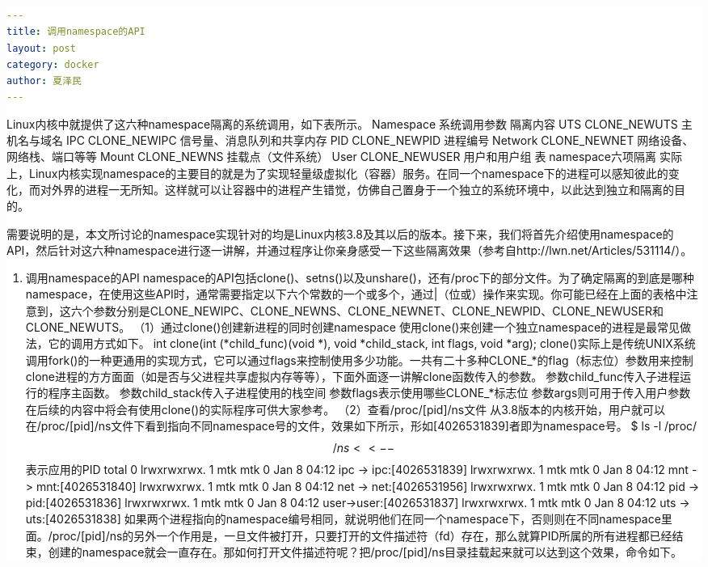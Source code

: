 ```yaml
---
title: 调用namespace的API
layout: post
category: docker
author: 夏泽民
---
```


Linux内核中就提供了这六种namespace隔离的系统调用，如下表所示。
Namespace
系统调用参数
隔离内容
UTS
CLONE_NEWUTS
主机名与域名
IPC
CLONE_NEWIPC
信号量、消息队列和共享内存
PID
CLONE_NEWPID
进程编号
Network
CLONE_NEWNET
网络设备、网络栈、端口等等
Mount
CLONE_NEWNS
挂载点（文件系统）
User
CLONE_NEWUSER
用户和用户组
表 namespace六项隔离
实际上，Linux内核实现namespace的主要目的就是为了实现轻量级虚拟化（容器）服务。在同一个namespace下的进程可以感知彼此的变化，而对外界的进程一无所知。这样就可以让容器中的进程产生错觉，仿佛自己置身于一个独立的系统环境中，以此达到独立和隔离的目的。

需要说明的是，本文所讨论的namespace实现针对的均是Linux内核3.8及其以后的版本。接下来，我们将首先介绍使用namespace的API，然后针对这六种namespace进行逐一讲解，并通过程序让你亲身感受一下这些隔离效果（参考自http://lwn.net/Articles/531114/）。

1. 调用namespace的API
namespace的API包括clone()、setns()以及unshare()，还有/proc下的部分文件。为了确定隔离的到底是哪种namespace，在使用这些API时，通常需要指定以下六个常数的一个或多个，通过|（位或）操作来实现。你可能已经在上面的表格中注意到，这六个参数分别是CLONE_NEWIPC、CLONE_NEWNS、CLONE_NEWNET、CLONE_NEWPID、CLONE_NEWUSER和CLONE_NEWUTS。
（1）通过clone()创建新进程的同时创建namespace
使用clone()来创建一个独立namespace的进程是最常见做法，它的调用方式如下。
int clone(int (*child_func)(void *), void *child_stack, int flags, void *arg);
clone()实际上是传统UNIX系统调用fork()的一种更通用的实现方式，它可以通过flags来控制使用多少功能。一共有二十多种CLONE_*的flag（标志位）参数用来控制clone进程的方方面面（如是否与父进程共享虚拟内存等等），下面外面逐一讲解clone函数传入的参数。
参数child_func传入子进程运行的程序主函数。
参数child_stack传入子进程使用的栈空间
参数flags表示使用哪些CLONE_*标志位
参数args则可用于传入用户参数
在后续的内容中将会有使用clone()的实际程序可供大家参考。
（2）查看/proc/[pid]/ns文件
从3.8版本的内核开始，用户就可以在/proc/[pid]/ns文件下看到指向不同namespace号的文件，效果如下所示，形如[4026531839]者即为namespace号。
$ ls -l /proc/$$/ns         <<-- $$ 表示应用的PID
total 0
lrwxrwxrwx. 1 mtk mtk 0 Jan  8 04:12 ipc -> ipc:[4026531839]
lrwxrwxrwx. 1 mtk mtk 0 Jan  8 04:12 mnt -> mnt:[4026531840]
lrwxrwxrwx. 1 mtk mtk 0 Jan  8 04:12 net -> net:[4026531956]
lrwxrwxrwx. 1 mtk mtk 0 Jan  8 04:12 pid -> pid:[4026531836]
lrwxrwxrwx. 1 mtk mtk 0 Jan  8 04:12 user->user:[4026531837]
lrwxrwxrwx. 1 mtk mtk 0 Jan  8 04:12 uts -> uts:[4026531838]
如果两个进程指向的namespace编号相同，就说明他们在同一个namespace下，否则则在不同namespace里面。/proc/[pid]/ns的另外一个作用是，一旦文件被打开，只要打开的文件描述符（fd）存在，那么就算PID所属的所有进程都已经结束，创建的namespace就会一直存在。那如何打开文件描述符呢？把/proc/[pid]/ns目录挂载起来就可以达到这个效果，命令如下。